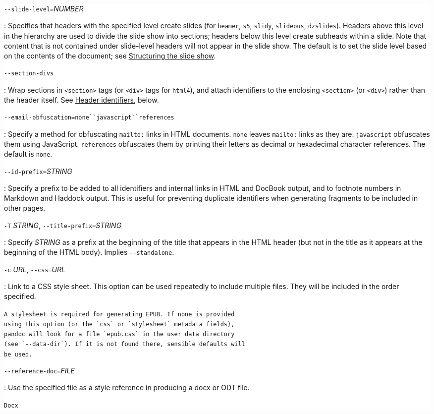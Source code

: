 `--slide-level=`*NUMBER*

:   Specifies that headers with the specified level create slides (for
    `beamer`, `s5`, `slidy`, `slideous`, `dzslides`). Headers above this
    level in the hierarchy are used to divide the slide show into
    sections; headers below this level create subheads within a slide.
    Note that content that is not contained under slide-level headers
    will not appear in the slide show. The default is to set the slide
    level based on the contents of the document; see [Structuring the
    slide show](#structuring-the-slide-show).

`--section-divs`

:   Wrap sections in `<section>` tags (or `<div>` tags for `html4`), and
    attach identifiers to the enclosing `<section>` (or `<div>`) rather
    than the header itself. See [Header
    identifiers](#header-identifiers), below.

`--email-obfuscation=none``javascript``references`

:   Specify a method for obfuscating `mailto:` links in HTML documents.
    `none` leaves `mailto:` links as they are. `javascript` obfuscates
    them using JavaScript. `references` obfuscates them by printing
    their letters as decimal or hexadecimal character references. The
    default is `none`.

`--id-prefix=`*STRING*

:   Specify a prefix to be added to all identifiers and internal links
    in HTML and DocBook output, and to footnote numbers in Markdown and
    Haddock output. This is useful for preventing duplicate identifiers
    when generating fragments to be included in other pages.

`-T` *STRING*, `--title-prefix=`*STRING*

:   Specify *STRING* as a prefix at the beginning of the title that
    appears in the HTML header (but not in the title as it appears at
    the beginning of the HTML body). Implies `--standalone`.

`-c` *URL*, `--css=`*URL*

:   Link to a CSS style sheet. This option can be used repeatedly to
    include multiple files. They will be included in the order
    specified.

    A stylesheet is required for generating EPUB. If none is provided
    using this option (or the `css` or `stylesheet` metadata fields),
    pandoc will look for a file `epub.css` in the user data directory
    (see `--data-dir`). If it is not found there, sensible defaults will
    be used.

`--reference-doc=`*FILE*

:   Use the specified file as a style reference in producing a docx or
    ODT file.

    Docx

